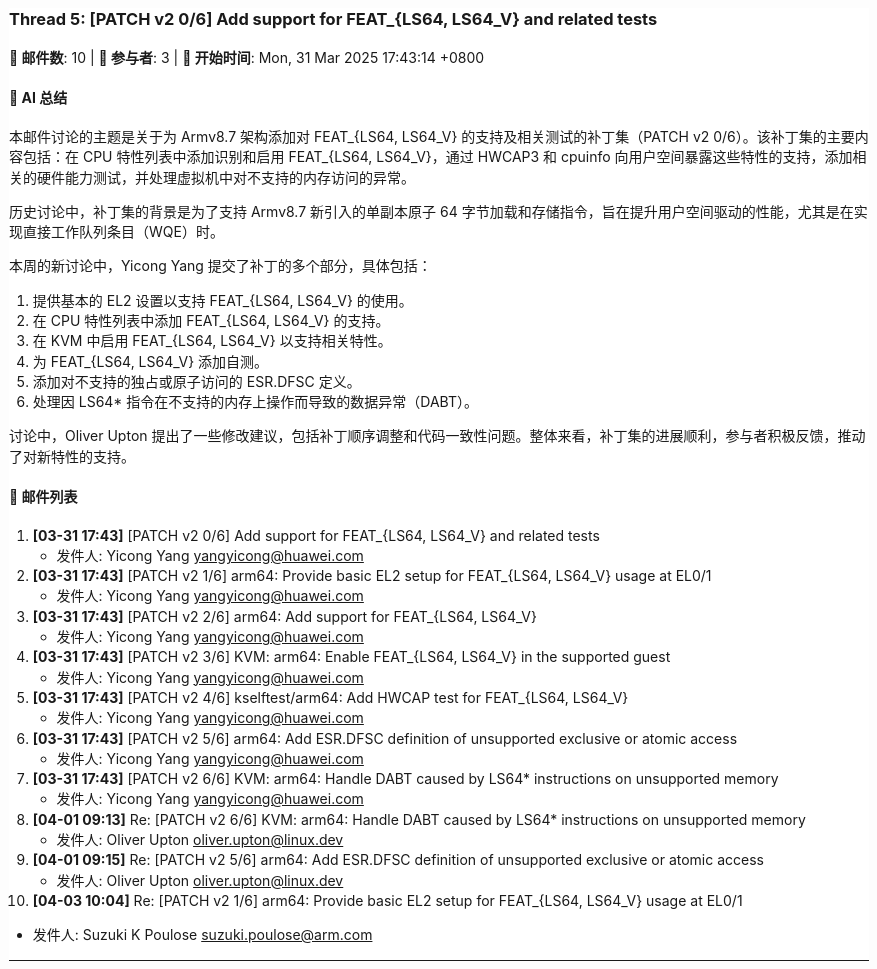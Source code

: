 
### Thread 5: [PATCH v2 0/6] Add support for FEAT_{LS64, LS64_V} and related tests

**📧 邮件数**: 10 | **👥 参与者**: 3 | **📅 开始时间**: Mon, 31 Mar 2025 17:43:14 +0800

#### 🤖 AI 总结

本邮件讨论的主题是关于为 Armv8.7 架构添加对 FEAT_{LS64, LS64_V} 的支持及相关测试的补丁集（PATCH v2 0/6）。该补丁集的主要内容包括：在 CPU 特性列表中添加识别和启用 FEAT_{LS64, LS64_V}，通过 HWCAP3 和 cpuinfo 向用户空间暴露这些特性的支持，添加相关的硬件能力测试，并处理虚拟机中对不支持的内存访问的异常。

历史讨论中，补丁集的背景是为了支持 Armv8.7 新引入的单副本原子 64 字节加载和存储指令，旨在提升用户空间驱动的性能，尤其是在实现直接工作队列条目（WQE）时。

本周的新讨论中，Yicong Yang 提交了补丁的多个部分，具体包括：
1. 提供基本的 EL2 设置以支持 FEAT_{LS64, LS64_V} 的使用。
2. 在 CPU 特性列表中添加 FEAT_{LS64, LS64_V} 的支持。
3. 在 KVM 中启用 FEAT_{LS64, LS64_V} 以支持相关特性。
4. 为 FEAT_{LS64, LS64_V} 添加自测。
5. 添加对不支持的独占或原子访问的 ESR.DFSC 定义。
6. 处理因 LS64* 指令在不支持的内存上操作而导致的数据异常（DABT）。

讨论中，Oliver Upton 提出了一些修改建议，包括补丁顺序调整和代码一致性问题。整体来看，补丁集的进展顺利，参与者积极反馈，推动了对新特性的支持。

#### 📝 邮件列表

1. **[03-31 17:43]** [PATCH v2 0/6] Add support for FEAT_{LS64, LS64_V} and related tests
   - 发件人: Yicong Yang <yangyicong@huawei.com>
2. **[03-31 17:43]** [PATCH v2 1/6] arm64: Provide basic EL2 setup for FEAT_{LS64, LS64_V} usage at EL0/1
   - 发件人: Yicong Yang <yangyicong@huawei.com>
3. **[03-31 17:43]** [PATCH v2 2/6] arm64: Add support for FEAT_{LS64, LS64_V}
   - 发件人: Yicong Yang <yangyicong@huawei.com>
4. **[03-31 17:43]** [PATCH v2 3/6] KVM: arm64: Enable FEAT_{LS64, LS64_V} in the supported guest
   - 发件人: Yicong Yang <yangyicong@huawei.com>
5. **[03-31 17:43]** [PATCH v2 4/6] kselftest/arm64: Add HWCAP test for FEAT_{LS64, LS64_V}
   - 发件人: Yicong Yang <yangyicong@huawei.com>
6. **[03-31 17:43]** [PATCH v2 5/6] arm64: Add ESR.DFSC definition of unsupported exclusive or atomic access
   - 发件人: Yicong Yang <yangyicong@huawei.com>
7. **[03-31 17:43]** [PATCH v2 6/6] KVM: arm64: Handle DABT caused by LS64* instructions on unsupported memory
   - 发件人: Yicong Yang <yangyicong@huawei.com>
8. **[04-01 09:13]** Re: [PATCH v2 6/6] KVM: arm64: Handle DABT caused by LS64*
 instructions on unsupported memory
   - 发件人: Oliver Upton <oliver.upton@linux.dev>
9. **[04-01 09:15]** Re: [PATCH v2 5/6] arm64: Add ESR.DFSC definition of unsupported
 exclusive or atomic access
   - 发件人: Oliver Upton <oliver.upton@linux.dev>
10. **[04-03 10:04]** Re: [PATCH v2 1/6] arm64: Provide basic EL2 setup for FEAT_{LS64,
 LS64_V} usage at EL0/1
   - 发件人: Suzuki K Poulose <suzuki.poulose@arm.com>

---
